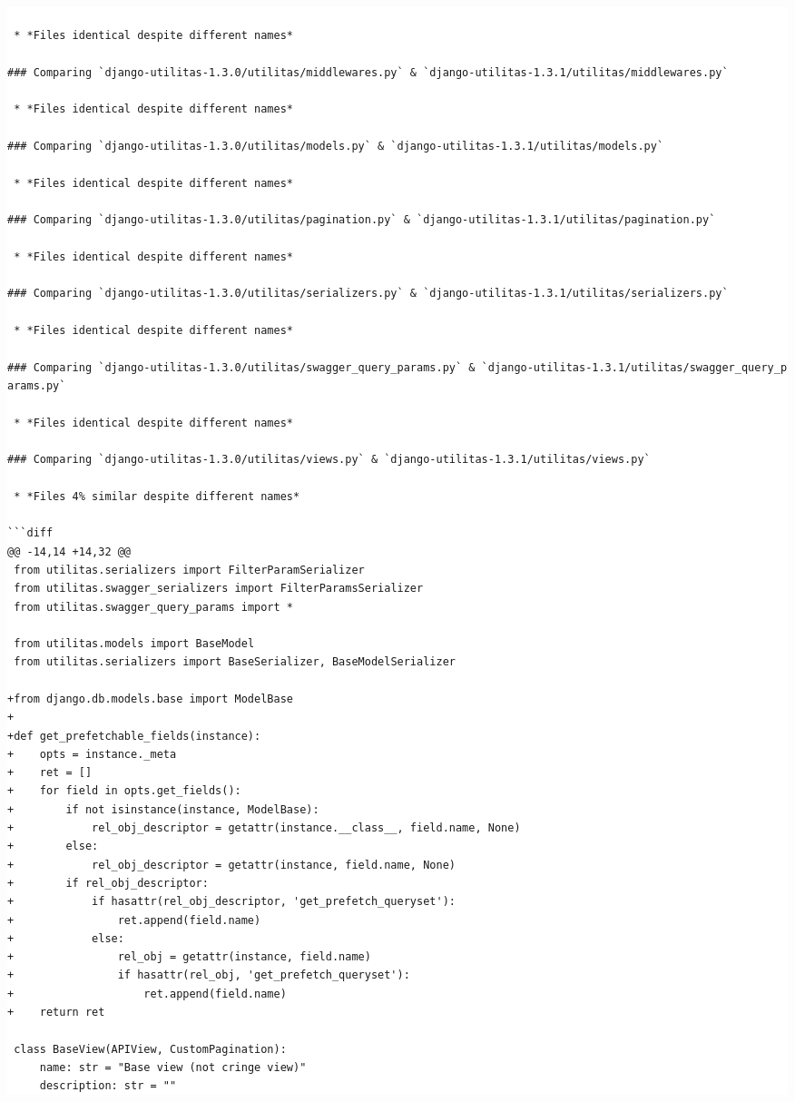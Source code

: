```

 * *Files identical despite different names*

### Comparing `django-utilitas-1.3.0/utilitas/middlewares.py` & `django-utilitas-1.3.1/utilitas/middlewares.py`

 * *Files identical despite different names*

### Comparing `django-utilitas-1.3.0/utilitas/models.py` & `django-utilitas-1.3.1/utilitas/models.py`

 * *Files identical despite different names*

### Comparing `django-utilitas-1.3.0/utilitas/pagination.py` & `django-utilitas-1.3.1/utilitas/pagination.py`

 * *Files identical despite different names*

### Comparing `django-utilitas-1.3.0/utilitas/serializers.py` & `django-utilitas-1.3.1/utilitas/serializers.py`

 * *Files identical despite different names*

### Comparing `django-utilitas-1.3.0/utilitas/swagger_query_params.py` & `django-utilitas-1.3.1/utilitas/swagger_query_params.py`

 * *Files identical despite different names*

### Comparing `django-utilitas-1.3.0/utilitas/views.py` & `django-utilitas-1.3.1/utilitas/views.py`

 * *Files 4% similar despite different names*

```diff
@@ -14,14 +14,32 @@
 from utilitas.serializers import FilterParamSerializer
 from utilitas.swagger_serializers import FilterParamsSerializer
 from utilitas.swagger_query_params import *
 
 from utilitas.models import BaseModel
 from utilitas.serializers import BaseSerializer, BaseModelSerializer
 
+from django.db.models.base import ModelBase
+
+def get_prefetchable_fields(instance):
+    opts = instance._meta
+    ret = []
+    for field in opts.get_fields():
+        if not isinstance(instance, ModelBase):
+            rel_obj_descriptor = getattr(instance.__class__, field.name, None)
+        else:
+            rel_obj_descriptor = getattr(instance, field.name, None)
+        if rel_obj_descriptor:
+            if hasattr(rel_obj_descriptor, 'get_prefetch_queryset'):
+                ret.append(field.name)
+            else:
+                rel_obj = getattr(instance, field.name)
+                if hasattr(rel_obj, 'get_prefetch_queryset'):
+                    ret.append(field.name)
+    return ret
 
 class BaseView(APIView, CustomPagination):
     name: str = "Base view (not cringe view)"
     description: str = ""
```